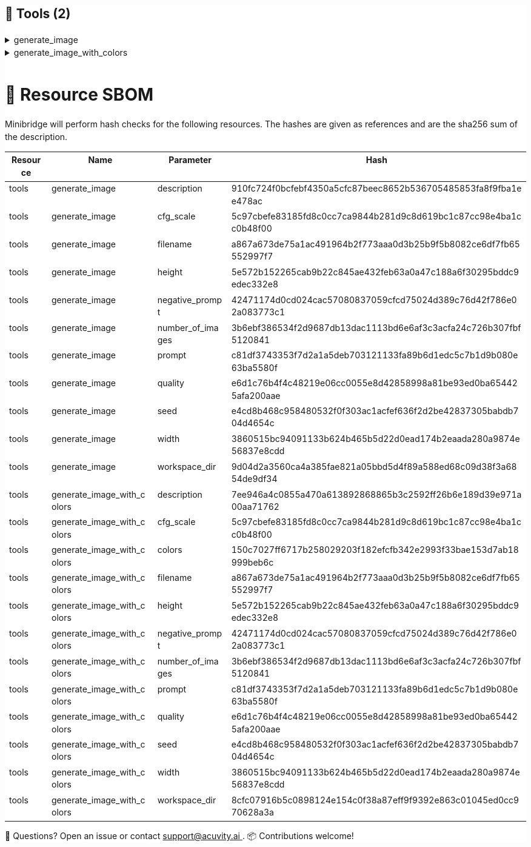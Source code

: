 ## 🧰 Tools (2)
<details><summary>generate_image</summary></details>
<details><summary>generate_image_with_colors</summary></details>


# 🔐 Resource SBOM

Minibridge will perform hash checks for the following resources. The hashes are given as references and are the sha256 sum of the description.

| Resource | Name | Parameter | Hash |
|-----------|------|------|------|
| tools | generate_image | description | 910fc724f0bcfebf4350a5cfc87beec8652b536705485853fa8f9fba1ee478ac |
| tools | generate_image | cfg_scale | 5c97cbefe83185fd8c0cc7ca9844b281d9c8d619bc1c87cc98e4ba1cc0b48f00 |
| tools | generate_image | filename | a867a673de75a1ac491964b2f773aaa0d3b25b9f5b8082ce6df7fb65552997f7 |
| tools | generate_image | height | 5e572b152265cab9b22c845ae432feb63a0a47c188a6f30295bddc9edec332e8 |
| tools | generate_image | negative_prompt | 42471174d0cd024cac57080837059cfcd75024d389c76d42f786e02a083773c1 |
| tools | generate_image | number_of_images | 3b6ebf386534f2d9687db13dac1113bd6e6af3c3acfa24c726b307fbf5120841 |
| tools | generate_image | prompt | c81df3743353f7d2a1a5deb703121133fa89b6d1edc5c7b1d9b080e63ba5580f |
| tools | generate_image | quality | e6d1c76b4f4c48219e06cc0055e8d42858998a81be93ed0ba654425afa200aae |
| tools | generate_image | seed | e4cd8b468c958480532f0f303ac1acfef636f2d2be42837305babdb704d4654c |
| tools | generate_image | width | 3860515bc94091133b624b465b5d22d0ead174b2eaada280a9874e56837e8cdd |
| tools | generate_image | workspace_dir | 9d04d2a3560ca4a385fae821a05bbd5d4f89a588ed68c09d38f3a6854de9df34 |
| tools | generate_image_with_colors | description | 7ee946a4c0855a470a613892868865b3c2592ff26b6e189d39e971a00aa71762 |
| tools | generate_image_with_colors | cfg_scale | 5c97cbefe83185fd8c0cc7ca9844b281d9c8d619bc1c87cc98e4ba1cc0b48f00 |
| tools | generate_image_with_colors | colors | 150c7027ff6717b258029203f182efcfb342e2993f33bae153d7ab18999beb6c |
| tools | generate_image_with_colors | filename | a867a673de75a1ac491964b2f773aaa0d3b25b9f5b8082ce6df7fb65552997f7 |
| tools | generate_image_with_colors | height | 5e572b152265cab9b22c845ae432feb63a0a47c188a6f30295bddc9edec332e8 |
| tools | generate_image_with_colors | negative_prompt | 42471174d0cd024cac57080837059cfcd75024d389c76d42f786e02a083773c1 |
| tools | generate_image_with_colors | number_of_images | 3b6ebf386534f2d9687db13dac1113bd6e6af3c3acfa24c726b307fbf5120841 |
| tools | generate_image_with_colors | prompt | c81df3743353f7d2a1a5deb703121133fa89b6d1edc5c7b1d9b080e63ba5580f |
| tools | generate_image_with_colors | quality | e6d1c76b4f4c48219e06cc0055e8d42858998a81be93ed0ba654425afa200aae |
| tools | generate_image_with_colors | seed | e4cd8b468c958480532f0f303ac1acfef636f2d2be42837305babdb704d4654c |
| tools | generate_image_with_colors | width | 3860515bc94091133b624b465b5d22d0ead174b2eaada280a9874e56837e8cdd |
| tools | generate_image_with_colors | workspace_dir | 8cfc07916b5c0898124e154c0f38a87eff9f9392e863c01045ed0cc970628a3a |


💬 Questions? Open an issue or contact [ support@acuvity.ai ](mailto:support@acuvity.ai).
📦 Contributions welcome!

